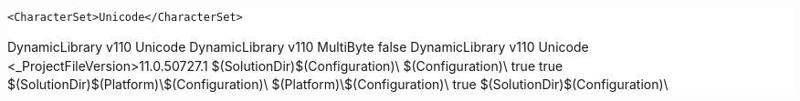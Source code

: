     <CharacterSet>Unicode</CharacterSet>
  </PropertyGroup>
  <PropertyGroup Condition="'$(Configuration)|$(Platform)'=='Debug|ARM'" Label="Configuration">
    <ConfigurationType>DynamicLibrary</ConfigurationType>
    <PlatformToolset>v110</PlatformToolset>
    <CharacterSet>Unicode</CharacterSet>
  </PropertyGroup>
  <PropertyGroup Condition="'$(Configuration)|$(Platform)'=='Release|x64'" Label="Configuration">
    <ConfigurationType>DynamicLibrary</ConfigurationType>
    <PlatformToolset>v110</PlatformToolset>
    <CharacterSet>MultiByte</CharacterSet>
    <WholeProgramOptimization>false</WholeProgramOptimization>
  </PropertyGroup>
  <PropertyGroup Condition="'$(Configuration)|$(Platform)'=='Debug|x64'" Label="Configuration">
    <ConfigurationType>DynamicLibrary</ConfigurationType>
    <PlatformToolset>v110</PlatformToolset>
    <CharacterSet>Unicode</CharacterSet>
  </PropertyGroup>
  <Import Project="$(VCTargetsPath)\Microsoft.Cpp.props" />
  <ImportGroup Label="ExtensionSettings">
  </ImportGroup>
  <ImportGroup Condition="'$(Configuration)|$(Platform)'=='Release|Win32'" Label="PropertySheets">
    <Import Project="$(UserRootDir)\Microsoft.Cpp.$(Platform).user.props" Condition="exists('$(UserRootDir)\Microsoft.Cpp.$(Platform).user.props')" Label="LocalAppDataPlatform" />
  </ImportGroup>
  <ImportGroup Condition="'$(Configuration)|$(Platform)'=='Release|ARM'" Label="PropertySheets">
    <Import Project="$(UserRootDir)\Microsoft.Cpp.$(Platform).user.props" Condition="exists('$(UserRootDir)\Microsoft.Cpp.$(Platform).user.props')" Label="LocalAppDataPlatform" />
  </ImportGroup>
  <ImportGroup Condition="'$(Configuration)|$(Platform)'=='Debug|Win32'" Label="PropertySheets">
    <Import Project="$(UserRootDir)\Microsoft.Cpp.$(Platform).user.props" Condition="exists('$(UserRootDir)\Microsoft.Cpp.$(Platform).user.props')" Label="LocalAppDataPlatform" />
  </ImportGroup>
  <ImportGroup Condition="'$(Configuration)|$(Platform)'=='Debug|ARM'" Label="PropertySheets">
    <Import Project="$(UserRootDir)\Microsoft.Cpp.$(Platform).user.props" Condition="exists('$(UserRootDir)\Microsoft.Cpp.$(Platform).user.props')" Label="LocalAppDataPlatform" />
  </ImportGroup>
  <ImportGroup Condition="'$(Configuration)|$(Platform)'=='Release|x64'" Label="PropertySheets">
    <Import Project="$(UserRootDir)\Microsoft.Cpp.$(Platform).user.props" Condition="exists('$(UserRootDir)\Microsoft.Cpp.$(Platform).user.props')" Label="LocalAppDataPlatform" />
  </ImportGroup>
  <ImportGroup Condition="'$(Configuration)|$(Platform)'=='Debug|x64'" Label="PropertySheets">
    <Import Project="$(UserRootDir)\Microsoft.Cpp.$(Platform).user.props" Condition="exists('$(UserRootDir)\Microsoft.Cpp.$(Platform).user.props')" Label="LocalAppDataPlatform" />
  </ImportGroup>
  <PropertyGroup Label="UserMacros" />
  <PropertyGroup>
    <_ProjectFileVersion>11.0.50727.1</_ProjectFileVersion>
  </PropertyGroup>
  <PropertyGroup Condition="'$(Configuration)|$(Platform)'=='Debug|Win32'">
    <OutDir>$(SolutionDir)$(Configuration)\</OutDir>
    <IntDir>$(Configuration)\</IntDir>
    <LinkIncremental>true</LinkIncremental>
  </PropertyGroup>
  <PropertyGroup Condition="'$(Configuration)|$(Platform)'=='Debug|ARM'">
    <LinkIncremental>true</LinkIncremental>
  </PropertyGroup>
  <PropertyGroup Condition="'$(Configuration)|$(Platform)'=='Debug|x64'">
    <OutDir>$(SolutionDir)$(Platform)\$(Configuration)\</OutDir>
    <IntDir>$(Platform)\$(Configuration)\</IntDir>
    <LinkIncremental>true</LinkIncremental>
  </PropertyGroup>
  <PropertyGroup Condition="'$(Configuration)|$(Platform)'=='Release|Win32'">
    <OutDir>$(SolutionDir)$(Configuration)\</OutDir>
